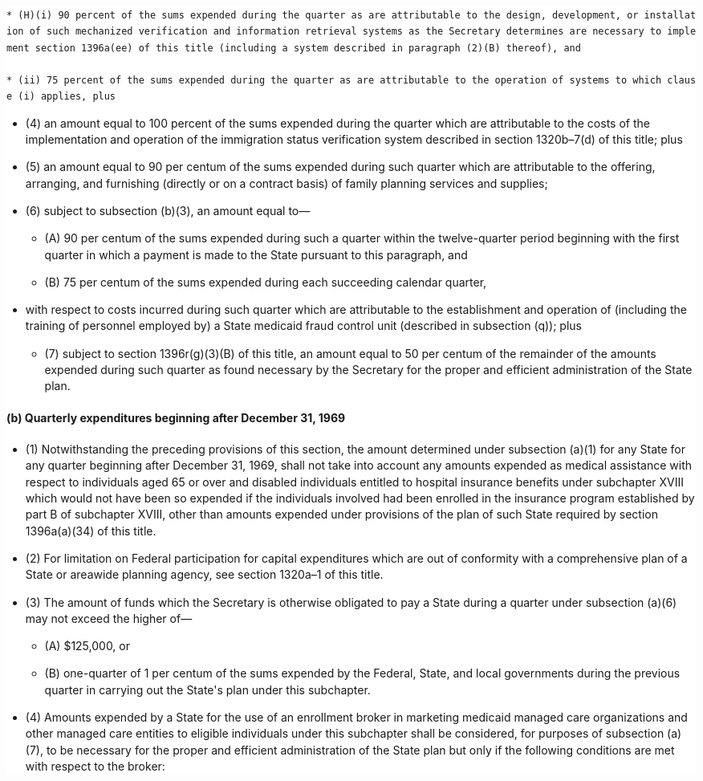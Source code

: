     * (H)(i) 90 percent of the sums expended during the quarter as are attributable to the design, development, or installation of such mechanized verification and information retrieval systems as the Secretary determines are necessary to implement section 1396a(ee) of this title (including a system described in paragraph (2)(B) thereof), and

    * (ii) 75 percent of the sums expended during the quarter as are attributable to the operation of systems to which clause (i) applies, plus


  * (4) an amount equal to 100 percent of the sums expended during the quarter which are attributable to the costs of the implementation and operation of the immigration status verification system described in section 1320b–7(d) of this title; plus

  * (5) an amount equal to 90 per centum of the sums expended during such quarter which are attributable to the offering, arranging, and furnishing (directly or on a contract basis) of family planning services and supplies;

  * (6) subject to subsection (b)(3), an amount equal to—

    * (A) 90 per centum of the sums expended during such a quarter within the twelve-quarter period beginning with the first quarter in which a payment is made to the State pursuant to this paragraph, and

    * (B) 75 per centum of the sums expended during each succeeding calendar quarter,


* with respect to costs incurred during such quarter which are attributable to the establishment and operation of (including the training of personnel employed by) a State medicaid fraud control unit (described in subsection (q)); plus

  * (7) subject to section 1396r(g)(3)(B) of this title, an amount equal to 50 per centum of the remainder of the amounts expended during such quarter as found necessary by the Secretary for the proper and efficient administration of the State plan.

#### (b) Quarterly expenditures beginning after December 31, 1969
* (1) Notwithstanding the preceding provisions of this section, the amount determined under subsection (a)(1) for any State for any quarter beginning after December 31, 1969, shall not take into account any amounts expended as medical assistance with respect to individuals aged 65 or over and disabled individuals entitled to hospital insurance benefits under subchapter XVIII which would not have been so expended if the individuals involved had been enrolled in the insurance program established by part B of subchapter XVIII, other than amounts expended under provisions of the plan of such State required by section 1396a(a)(34) of this title.

* (2) For limitation on Federal participation for capital expenditures which are out of conformity with a comprehensive plan of a State or areawide planning agency, see section 1320a–1 of this title.

* (3) The amount of funds which the Secretary is otherwise obligated to pay a State during a quarter under subsection (a)(6) may not exceed the higher of—

  * (A) $125,000, or

  * (B) one-quarter of 1 per centum of the sums expended by the Federal, State, and local governments during the previous quarter in carrying out the State's plan under this subchapter.


* (4) Amounts expended by a State for the use of an enrollment broker in marketing medicaid managed care organizations and other managed care entities to eligible individuals under this subchapter shall be considered, for purposes of subsection (a)(7), to be necessary for the proper and efficient administration of the State plan but only if the following conditions are met with respect to the broker:
